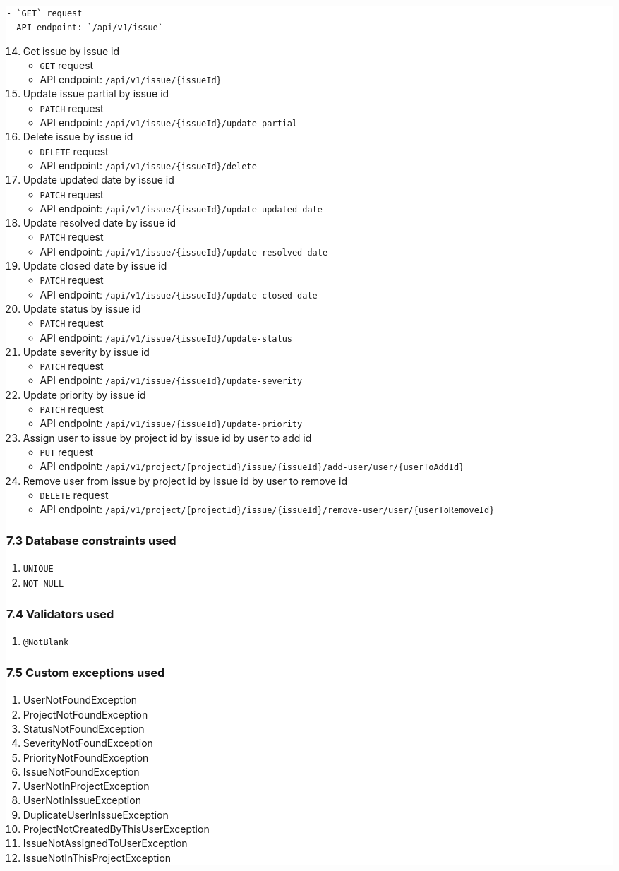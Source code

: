     - `GET` request
    - API endpoint: `/api/v1/issue`
14. Get issue by issue id
    - `GET` request
    - API endpoint: `/api/v1/issue/{issueId}`
15. Update issue partial by issue id
    - `PATCH` request
    - API endpoint: `/api/v1/issue/{issueId}/update-partial`
16. Delete issue by issue id
    - `DELETE` request
    - API endpoint: `/api/v1/issue/{issueId}/delete`
17. Update updated date by issue id
    - `PATCH` request
    - API endpoint: `/api/v1/issue/{issueId}/update-updated-date`
18. Update resolved date by issue id
    - `PATCH` request
    - API endpoint: `/api/v1/issue/{issueId}/update-resolved-date`
19. Update closed date by issue id
    - `PATCH` request
    - API endpoint: `/api/v1/issue/{issueId}/update-closed-date`
20. Update status by issue id
    - `PATCH` request
    - API endpoint: `/api/v1/issue/{issueId}/update-status`
21. Update severity by issue id
    - `PATCH` request
    - API endpoint: `/api/v1/issue/{issueId}/update-severity`
22. Update priority by issue id
    - `PATCH` request
    - API endpoint: `/api/v1/issue/{issueId}/update-priority`
23. Assign user to issue by project id by issue id by user to add id
    - `PUT` request
    - API endpoint: `/api/v1/project/{projectId}/issue/{issueId}/add-user/user/{userToAddId}`
24. Remove user from issue by project id by issue id by user to remove id
    - `DELETE` request
    - API endpoint: `/api/v1/project/{projectId}/issue/{issueId}/remove-user/user/{userToRemoveId}`

### 7.3 Database constraints used
1. `UNIQUE`
2. `NOT NULL`

### 7.4 Validators used
1. `@NotBlank`

### 7.5 Custom exceptions used
1. UserNotFoundException
2. ProjectNotFoundException
3. StatusNotFoundException
4. SeverityNotFoundException
5. PriorityNotFoundException
6. IssueNotFoundException
7. UserNotInProjectException
8. UserNotInIssueException
9. DuplicateUserInIssueException
10. ProjectNotCreatedByThisUserException
11. IssueNotAssignedToUserException
12. IssueNotInThisProjectException

